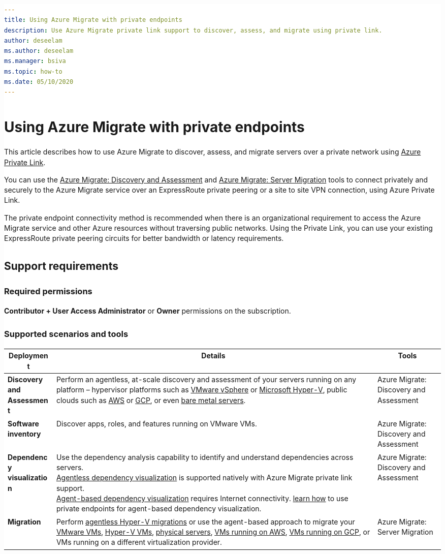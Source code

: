 ```yaml
---
title: Using Azure Migrate with private endpoints
description: Use Azure Migrate private link support to discover, assess, and migrate using private link.
author: deseelam
ms.author: deseelam
ms.manager: bsiva
ms.topic: how-to
ms.date: 05/10/2020
---
```


# Using Azure Migrate with private endpoints  

This article describes how to use Azure Migrate to discover, assess, and migrate servers over a private network using [Azure Private Link](../private-link/private-endpoint-overview.md).

You can use the [Azure Migrate: Discovery and Assessment](./migrate-services-overview.md#azure-migrate-discovery-and-assessment-tool) and [Azure Migrate: Server Migration](./migrate-services-overview.md#azure-migrate-server-migration-tool) tools to connect privately and securely to the Azure Migrate service over an ExpressRoute private peering or a site to site VPN connection, using Azure Private Link.

The private endpoint connectivity method is recommended when there is an organizational requirement to access the Azure Migrate service and other Azure resources without traversing public networks. Using the Private Link, you can use your existing ExpressRoute private peering circuits for better bandwidth or latency requirements.

## Support requirements

### Required permissions

**Contributor + User Access Administrator** or **Owner** permissions on the subscription.

### Supported scenarios and tools

**Deployment** | **Details** | **Tools**
--- | --- | ---
**Discovery and Assessment** | Perform an agentless, at-scale discovery and assessment of your servers running on any platform – hypervisor platforms such as [VMware vSphere](./tutorial-discover-vmware.md) or [Microsoft Hyper-V](./tutorial-discover-hyper-v.md), public clouds such as [AWS](./tutorial-discover-aws.md) or [GCP](./tutorial-discover-gcp.md), or even [bare metal servers](./tutorial-discover-physical.md). | Azure Migrate: Discovery and Assessment  <br/>
**Software inventory** | Discover apps, roles, and features running on VMware VMs. | Azure Migrate: Discovery and Assessment  
**Dependency visualization** | Use the dependency analysis capability to identify and understand dependencies across servers. <br/> [Agentless dependency visualization](./how-to-create-group-machine-dependencies-agentless.md) is supported natively with Azure Migrate private link support. <br/>[Agent-based dependency visualization](./how-to-create-group-machine-dependencies.md) requires Internet connectivity. [learn how](../azure-monitor/logs/private-link-security.md) to use private endpoints for agent-based dependency visualization. | Azure Migrate: Discovery and Assessment |
**Migration** | Perform [agentless Hyper-V migrations](./tutorial-migrate-hyper-v.md) or use the agent-based approach to migrate your [VMware VMs](./tutorial-migrate-vmware-agent.md), [Hyper-V VMs](./tutorial-migrate-physical-virtual-machines.md), [physical servers](./tutorial-migrate-physical-virtual-machines.md), [VMs running on AWS](./tutorial-migrate-aws-virtual-machines.md), [VMs running on GCP](./tutorial-migrate-gcp-virtual-machines.md), or VMs running on a different virtualization provider. | Azure Migrate: Server Migration
